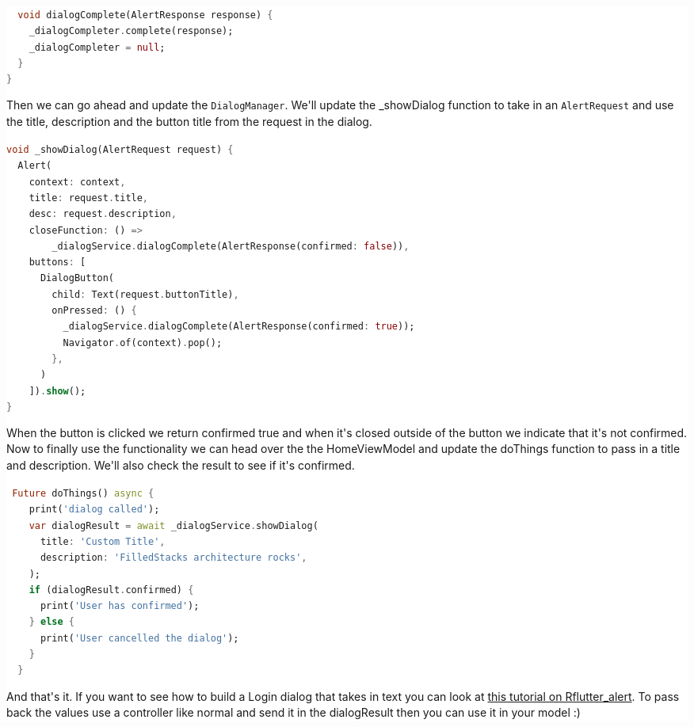 ```dart
  void dialogComplete(AlertResponse response) {
    _dialogCompleter.complete(response);
    _dialogCompleter = null;
  }
}
```

Then we can go ahead and update the `DialogManager`. We'll update the \_showDialog function to take in an `AlertRequest` and use the title, description and the button title from the request in the dialog.

```dart
void _showDialog(AlertRequest request) {
  Alert(
    context: context,
    title: request.title,
    desc: request.description,
    closeFunction: () =>
        _dialogService.dialogComplete(AlertResponse(confirmed: false)),
    buttons: [
      DialogButton(
        child: Text(request.buttonTitle),
        onPressed: () {
          _dialogService.dialogComplete(AlertResponse(confirmed: true));
          Navigator.of(context).pop();
        },
      )
    ]).show();
}
```

When the button is clicked we return confirmed true and when it's closed outside of the button we indicate that it's not confirmed. Now to finally use the functionality we can head over the the HomeViewModel and update the doThings function to pass in a title and description. We'll also check the result to see if it's confirmed.

```dart
 Future doThings() async {
    print('dialog called');
    var dialogResult = await _dialogService.showDialog(
      title: 'Custom Title',
      description: 'FilledStacks architecture rocks',
    );
    if (dialogResult.confirmed) {
      print('User has confirmed');
    } else {
      print('User cancelled the dialog');
    }
  }
```

And that's it. If you want to see how to build a Login dialog that takes in text you can look at [this tutorial on Rflutter_alert](/snippet/quick-and-easy-dialogs-in-flutter-with-rf-flutter). To pass back the values use a controller like normal and send it in the dialogResult then you can use it in your model :)
